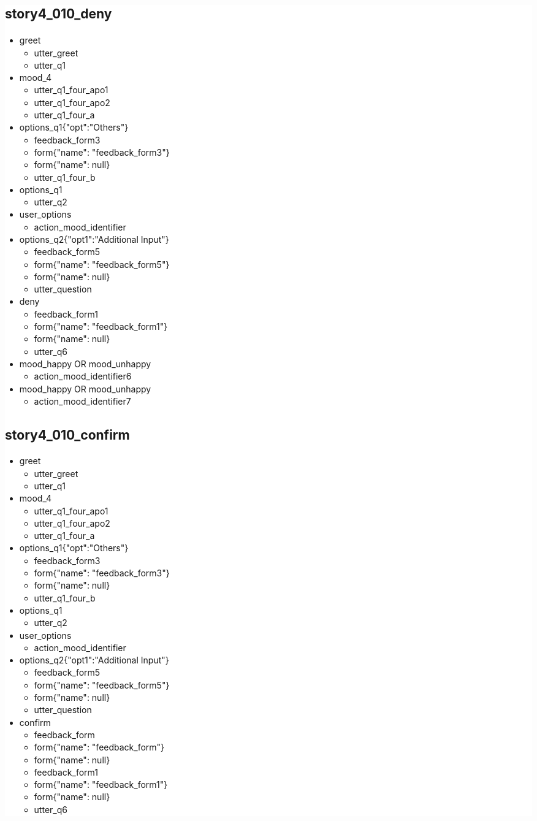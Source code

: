 ## story4_010_deny       
* greet     
  - utter_greet
  - utter_q1
* mood_4 
  - utter_q1_four_apo1
  - utter_q1_four_apo2            
  - utter_q1_four_a
* options_q1{"opt":"Others"}
  - feedback_form3
  - form{"name": "feedback_form3"}
  - form{"name": null}
  - utter_q1_four_b
* options_q1
  - utter_q2
* user_options
  - action_mood_identifier
* options_q2{"opt1":"Additional Input"}
  - feedback_form5
  - form{"name": "feedback_form5"}
  - form{"name": null}
  - utter_question
* deny
  - feedback_form1
  - form{"name": "feedback_form1"}
  - form{"name": null}
  - utter_q6
* mood_happy OR mood_unhappy
  - action_mood_identifier6
* mood_happy OR mood_unhappy
  - action_mood_identifier7

## story4_010_confirm       
* greet     
  - utter_greet
  - utter_q1
* mood_4 
  - utter_q1_four_apo1
  - utter_q1_four_apo2            
  - utter_q1_four_a
* options_q1{"opt":"Others"}
  - feedback_form3
  - form{"name": "feedback_form3"}
  - form{"name": null}
  - utter_q1_four_b
* options_q1
  - utter_q2
* user_options
  - action_mood_identifier
* options_q2{"opt1":"Additional Input"}
  - feedback_form5
  - form{"name": "feedback_form5"}
  - form{"name": null}
  - utter_question
* confirm
  - feedback_form
  - form{"name": "feedback_form"}
  - form{"name": null}
  - feedback_form1
  - form{"name": "feedback_form1"}
  - form{"name": null}
  - utter_q6